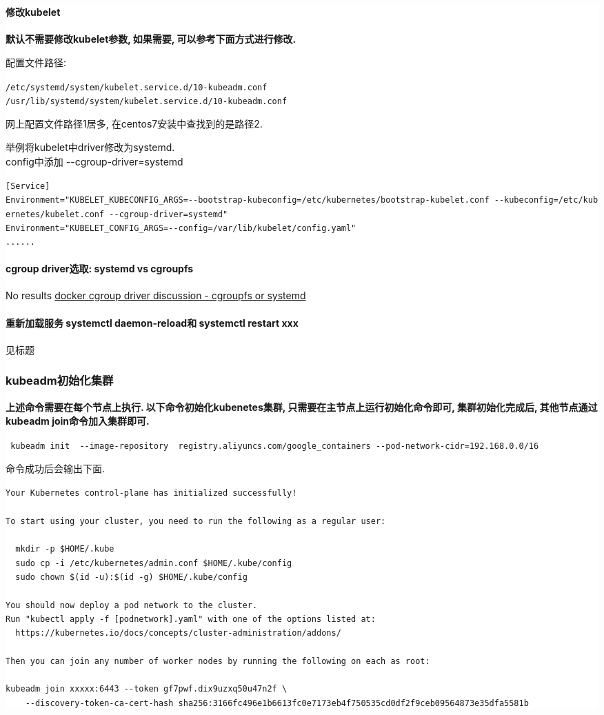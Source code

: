 #### 修改kubelet
**默认不需要修改kubelet参数, 如果需要, 可以参考下面方式进行修改.**  

配置文件路径:  
```
/etc/systemd/system/kubelet.service.d/10-kubeadm.conf  
/usr/lib/systemd/system/kubelet.service.d/10-kubeadm.conf  
```
网上配置文件路径1居多, 在centos7安装中查找到的是路径2.   

举例将kubelet中driver修改为systemd.  
config中添加 --cgroup-driver=systemd    
```
[Service]
Environment="KUBELET_KUBECONFIG_ARGS=--bootstrap-kubeconfig=/etc/kubernetes/bootstrap-kubelet.conf --kubeconfig=/etc/kubernetes/kubelet.conf --cgroup-driver=systemd"
Environment="KUBELET_CONFIG_ARGS=--config=/var/lib/kubelet/config.yaml"
......
``` 


#### cgroup driver选取: systemd vs cgroupfs

No results
[docker cgroup driver discussion - cgroupfs or systemd](https://github.com/coreos/bugs/issues/1435)  


#### 重新加载服务 systemctl daemon-reload和 systemctl restart xxx
见标题  

### kubeadm初始化集群
**上述命令需要在每个节点上执行. 以下命令初始化kubenetes集群, 只需要在主节点上运行初始化命令即可, 集群初始化完成后, 其他节点通过kubeadm join命令加入集群即可.**  


```
 kubeadm init  --image-repository  registry.aliyuncs.com/google_containers --pod-network-cidr=192.168.0.0/16
```


命令成功后会输出下面.  
```
Your Kubernetes control-plane has initialized successfully!

To start using your cluster, you need to run the following as a regular user:

  mkdir -p $HOME/.kube
  sudo cp -i /etc/kubernetes/admin.conf $HOME/.kube/config
  sudo chown $(id -u):$(id -g) $HOME/.kube/config

You should now deploy a pod network to the cluster.
Run "kubectl apply -f [podnetwork].yaml" with one of the options listed at:
  https://kubernetes.io/docs/concepts/cluster-administration/addons/

Then you can join any number of worker nodes by running the following on each as root:

kubeadm join xxxxx:6443 --token gf7pwf.dix9uzxq50u47n2f \
    --discovery-token-ca-cert-hash sha256:3166fc496e1b6613fc0e7173eb4f750535cd0df2f9ceb09564873e35dfa5581b

```
